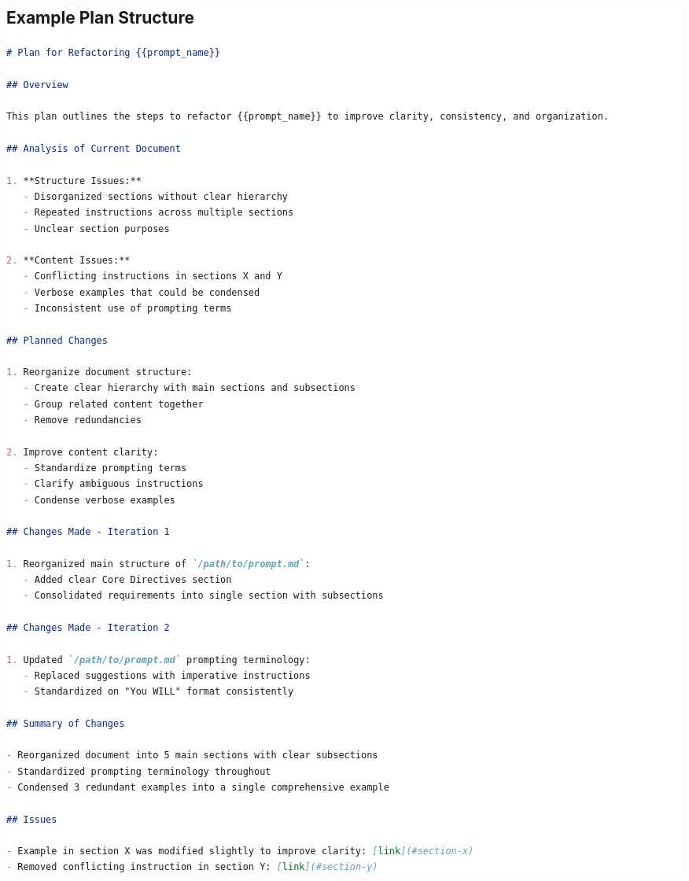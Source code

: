 

## Example Plan Structure


```markdown
# Plan for Refactoring {{prompt_name}}

## Overview

This plan outlines the steps to refactor {{prompt_name}} to improve clarity, consistency, and organization.

## Analysis of Current Document

1. **Structure Issues:**
   - Disorganized sections without clear hierarchy
   - Repeated instructions across multiple sections
   - Unclear section purposes

2. **Content Issues:**
   - Conflicting instructions in sections X and Y
   - Verbose examples that could be condensed
   - Inconsistent use of prompting terms

## Planned Changes

1. Reorganize document structure:
   - Create clear hierarchy with main sections and subsections
   - Group related content together
   - Remove redundancies

2. Improve content clarity:
   - Standardize prompting terms
   - Clarify ambiguous instructions
   - Condense verbose examples

## Changes Made - Iteration 1

1. Reorganized main structure of `/path/to/prompt.md`:
   - Added clear Core Directives section
   - Consolidated requirements into single section with subsections

## Changes Made - Iteration 2

1. Updated `/path/to/prompt.md` prompting terminology:
   - Replaced suggestions with imperative instructions
   - Standardized on "You WILL" format consistently

## Summary of Changes

- Reorganized document into 5 main sections with clear subsections
- Standardized prompting terminology throughout
- Condensed 3 redundant examples into a single comprehensive example

## Issues

- Example in section X was modified slightly to improve clarity: [link](#section-x)
- Removed conflicting instruction in section Y: [link](#section-y)
```
